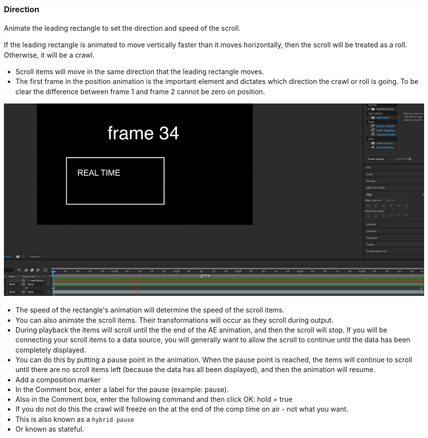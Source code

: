 ### Direction 
Animate the leading rectangle to set the direction and speed of the scroll.

If the leading rectangle is animated to move vertically faster than it moves horizontally, then the scroll will be treated as a roll. Otherwise, it will be a crawl. 

- Scroll items will move in the same direction that the leading rectangle moves.
- The first frame in the position animation is the important element and dictates which direction the crawl or roll is going. To be clear the difference between frame 1 and frame 2 cannot be zero on position. 

![](attachments/2022-01-04%2018.16.50.gif)
- The speed of the rectangle's animation will determine the speed of the scroll items.
- You can also animate the scroll items. Their transformations will occur as they scroll during output.
- During playback the items will scroll until the the end of the AE animation, and then the scroll will stop. If you will be connecting your scroll items to a data source, you will generally want to allow the scroll to continue until the data has been completely displayed.
- You can do this by putting a pause point in the animation. When the pause point is reached, the items will continue to scroll until there are no scroll items left (because the data has all been displayed), and then the animation will resume.
- Add a composition marker
- In the Comment box, enter a label for the pause (example: pause).
- Also in the Comment box, enter the following command and then click OK:
hold = true
- If you do not do this the crawl will freeze on the at the end of the comp time on air - not what you want. 
- This is also known as a `hybrid pause`
- Or known as stateful.